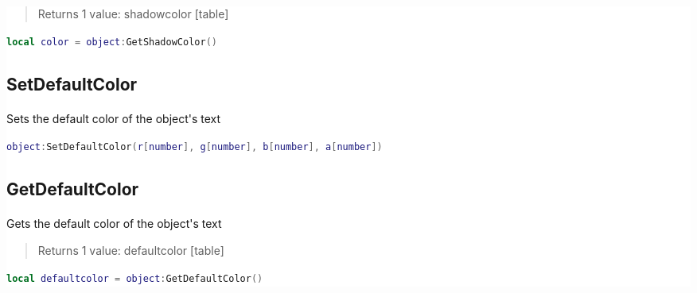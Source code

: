 > Returns 1 value: shadowcolor [table]

```lua
local color = object:GetShadowColor()
```

## SetDefaultColor
Sets the default color of the object's text

```lua
object:SetDefaultColor(r[number], g[number], b[number], a[number])
```

## GetDefaultColor
Gets the default color of the object's text 

> Returns 1 value: defaultcolor [table]

```lua
local defaultcolor = object:GetDefaultColor()
```